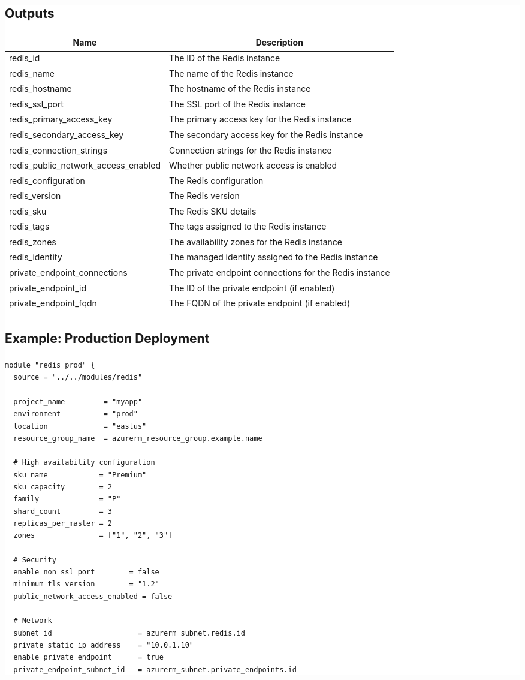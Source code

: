 ## Outputs

| Name | Description |
|------|-------------|
| redis_id | The ID of the Redis instance |
| redis_name | The name of the Redis instance |
| redis_hostname | The hostname of the Redis instance |
| redis_ssl_port | The SSL port of the Redis instance |
| redis_primary_access_key | The primary access key for the Redis instance |
| redis_secondary_access_key | The secondary access key for the Redis instance |
| redis_connection_strings | Connection strings for the Redis instance |
| redis_public_network_access_enabled | Whether public network access is enabled |
| redis_configuration | The Redis configuration |
| redis_version | The Redis version |
| redis_sku | The Redis SKU details |
| redis_tags | The tags assigned to the Redis instance |
| redis_zones | The availability zones for the Redis instance |
| redis_identity | The managed identity assigned to the Redis instance |
| private_endpoint_connections | The private endpoint connections for the Redis instance |
| private_endpoint_id | The ID of the private endpoint (if enabled) |
| private_endpoint_fqdn | The FQDN of the private endpoint (if enabled) |

## Example: Production Deployment

```hcl
module "redis_prod" {
  source = "../../modules/redis"

  project_name         = "myapp"
  environment          = "prod"
  location             = "eastus"
  resource_group_name  = azurerm_resource_group.example.name
  
  # High availability configuration
  sku_name            = "Premium"
  sku_capacity        = 2
  family              = "P"
  shard_count         = 3
  replicas_per_master = 2
  zones               = ["1", "2", "3"]
  
  # Security
  enable_non_ssl_port        = false
  minimum_tls_version        = "1.2"
  public_network_access_enabled = false
  
  # Network
  subnet_id                    = azurerm_subnet.redis.id
  private_static_ip_address    = "10.0.1.10"
  enable_private_endpoint      = true
  private_endpoint_subnet_id   = azurerm_subnet.private_endpoints.id
```